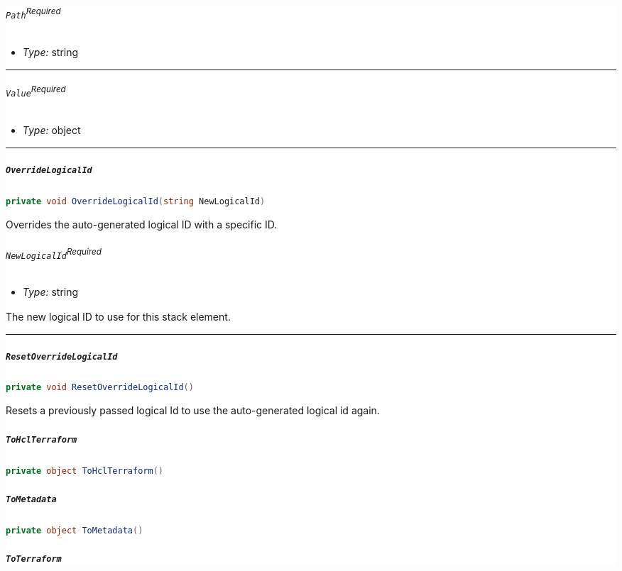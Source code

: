 ###### `Path`<sup>Required</sup> <a name="Path" id="@cdktf/provider-gitlab.group.Group.addOverride.parameter.path"></a>

- *Type:* string

---

###### `Value`<sup>Required</sup> <a name="Value" id="@cdktf/provider-gitlab.group.Group.addOverride.parameter.value"></a>

- *Type:* object

---

##### `OverrideLogicalId` <a name="OverrideLogicalId" id="@cdktf/provider-gitlab.group.Group.overrideLogicalId"></a>

```csharp
private void OverrideLogicalId(string NewLogicalId)
```

Overrides the auto-generated logical ID with a specific ID.

###### `NewLogicalId`<sup>Required</sup> <a name="NewLogicalId" id="@cdktf/provider-gitlab.group.Group.overrideLogicalId.parameter.newLogicalId"></a>

- *Type:* string

The new logical ID to use for this stack element.

---

##### `ResetOverrideLogicalId` <a name="ResetOverrideLogicalId" id="@cdktf/provider-gitlab.group.Group.resetOverrideLogicalId"></a>

```csharp
private void ResetOverrideLogicalId()
```

Resets a previously passed logical Id to use the auto-generated logical id again.

##### `ToHclTerraform` <a name="ToHclTerraform" id="@cdktf/provider-gitlab.group.Group.toHclTerraform"></a>

```csharp
private object ToHclTerraform()
```

##### `ToMetadata` <a name="ToMetadata" id="@cdktf/provider-gitlab.group.Group.toMetadata"></a>

```csharp
private object ToMetadata()
```

##### `ToTerraform` <a name="ToTerraform" id="@cdktf/provider-gitlab.group.Group.toTerraform"></a>
